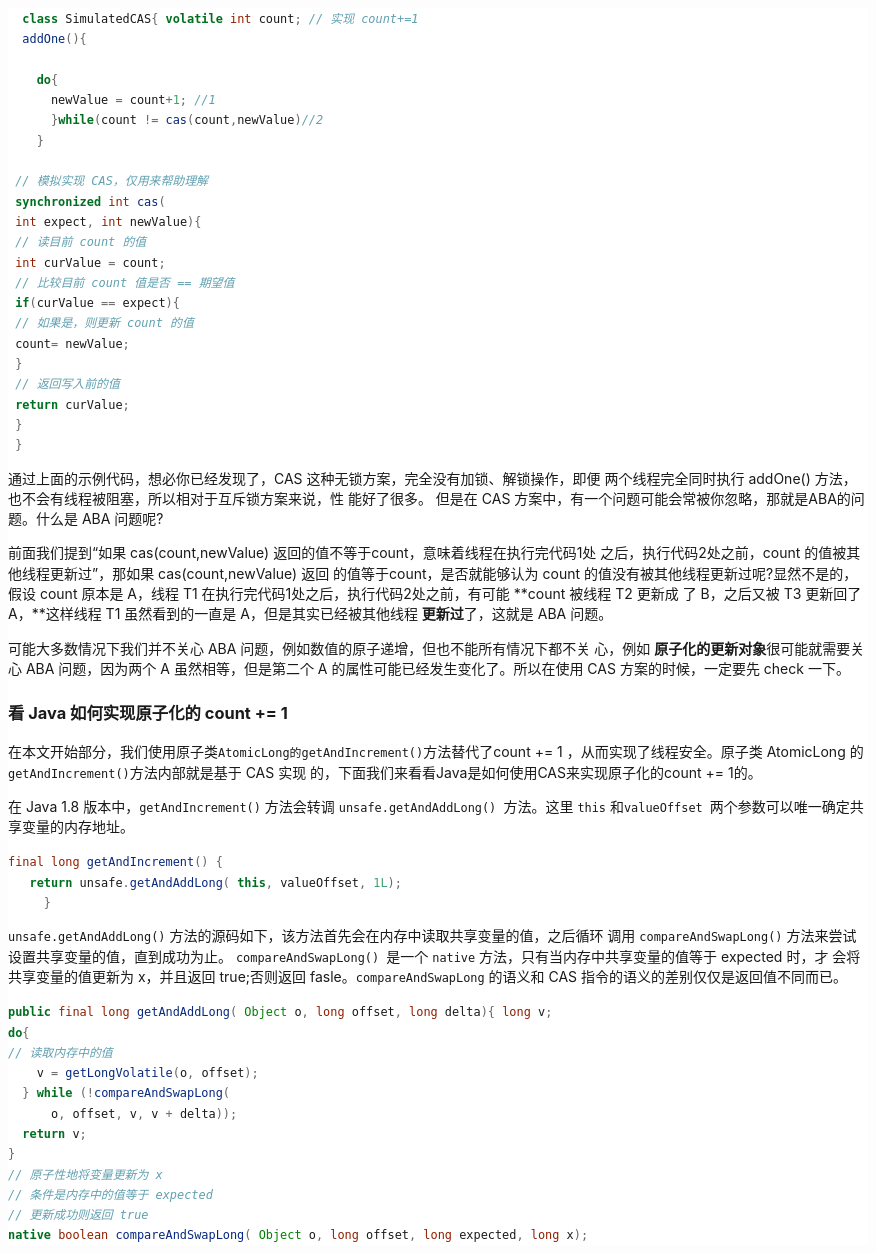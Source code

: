 ```java
  class SimulatedCAS{ volatile int count; // 实现 count+=1 
  addOne(){

    do{
      newValue = count+1; //1
      }while(count != cas(count,newValue)//2 
    }

 // 模拟实现 CAS，仅用来帮助理解
 synchronized int cas(
 int expect, int newValue){
 // 读目前 count 的值
 int curValue = count;
 // 比较目前 count 值是否 == 期望值
 if(curValue == expect){
 // 如果是，则更新 count 的值
 count= newValue;
 }
 // 返回写入前的值
 return curValue;
 }
 }
```

通过上面的示例代码，想必你已经发现了，CAS 这种无锁方案，完全没有加锁、解锁操作，即便 两个线程完全同时执行 addOne() 方法，也不会有线程被阻塞，所以相对于互斥锁方案来说，性 能好了很多。
但是在 CAS 方案中，有一个问题可能会常被你忽略，那就是ABA的问题。什么是 ABA 问题呢?

前面我们提到“如果 cas(count,newValue) 返回的值不等于count，意味着线程在执行完代码1处 之后，执行代码2处之前，count 的值被其他线程更新过”，那如果 cas(count,newValue) 返回 的值等于count，是否就能够认为 count 的值没有被其他线程更新过呢?显然不是的，假设 count 原本是 A，线程 T1 在执行完代码1处之后，执行代码2处之前，有可能 **count 被线程 T2 更新成 了 B，之后又被 T3 更新回了 A，**这样线程 T1 虽然看到的一直是 A，但是其实已经被其他线程 **更新过**了，这就是 ABA 问题。

可能大多数情况下我们并不关心 ABA 问题，例如数值的原子递增，但也不能所有情况下都不关 心，例如 **原子化的更新对象**很可能就需要关心 ABA 问题，因为两个 A 虽然相等，但是第二个 A 的属性可能已经发生变化了。所以在使用 CAS 方案的时候，一定要先 check 一下。

### 看 Java 如何实现原子化的 count += 1

在本文开始部分，我们使用原子类`AtomicLong的getAndIncrement()`方法替代了count += 1 ，从而实现了线程安全。原子类 AtomicLong 的` getAndIncrement() `方法内部就是基于 CAS 实现
的，下面我们来看看Java是如何使用CAS来实现原子化的count += 1的。

在 Java 1.8 版本中，`getAndIncrement()` 方法会转调 `unsafe.getAndAddLong() `方法。这里 `this` 和`valueOffset `两个参数可以唯一确定共享变量的内存地址。

```java
final long getAndIncrement() { 
   return unsafe.getAndAddLong( this, valueOffset, 1L); 
     }
```
`unsafe.getAndAddLong()` 方法的源码如下，该方法首先会在内存中读取共享变量的值，之后循环 调用 `compareAndSwapLong()` 方法来尝试设置共享变量的值，直到成功为止。 `compareAndSwapLong() `是一个 `native` 方法，只有当内存中共享变量的值等于 expected 时，才 会将共享变量的值更新为 x，并且返回 true;否则返回 fasle。`compareAndSwapLong` 的语义和 CAS 指令的语义的差别仅仅是返回值不同而已。

```java
public final long getAndAddLong( Object o, long offset, long delta){ long v;
do{
// 读取内存中的值
    v = getLongVolatile(o, offset);
  } while (!compareAndSwapLong(
      o, offset, v, v + delta));
  return v;
}
// 原子性地将变量更新为 x
// 条件是内存中的值等于 expected
// 更新成功则返回 true
native boolean compareAndSwapLong( Object o, long offset, long expected, long x);
```

